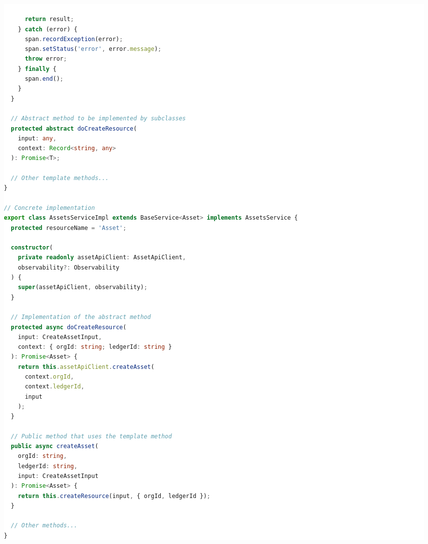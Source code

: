 ```typescript
      
      return result;
    } catch (error) {
      span.recordException(error);
      span.setStatus('error', error.message);
      throw error;
    } finally {
      span.end();
    }
  }
  
  // Abstract method to be implemented by subclasses
  protected abstract doCreateResource(
    input: any,
    context: Record<string, any>
  ): Promise<T>;
  
  // Other template methods...
}

// Concrete implementation
export class AssetsServiceImpl extends BaseService<Asset> implements AssetsService {
  protected resourceName = 'Asset';
  
  constructor(
    private readonly assetApiClient: AssetApiClient,
    observability?: Observability
  ) {
    super(assetApiClient, observability);
  }
  
  // Implementation of the abstract method
  protected async doCreateResource(
    input: CreateAssetInput,
    context: { orgId: string; ledgerId: string }
  ): Promise<Asset> {
    return this.assetApiClient.createAsset(
      context.orgId,
      context.ledgerId,
      input
    );
  }
  
  // Public method that uses the template method
  public async createAsset(
    orgId: string,
    ledgerId: string,
    input: CreateAssetInput
  ): Promise<Asset> {
    return this.createResource(input, { orgId, ledgerId });
  }
  
  // Other methods...
}
```
